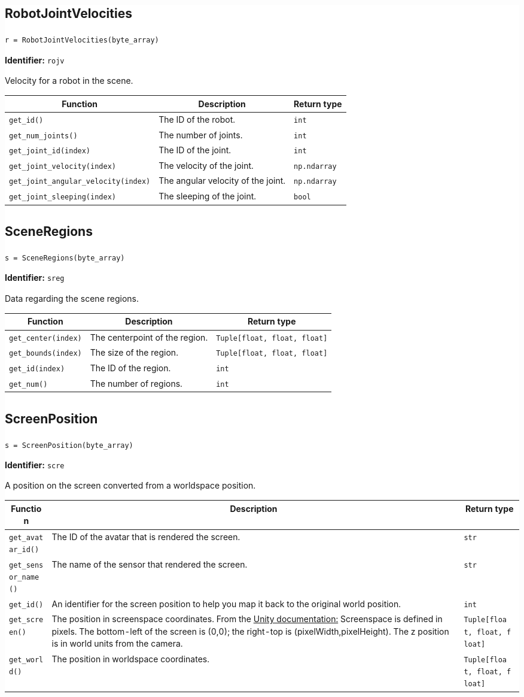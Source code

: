 ## RobotJointVelocities

`r = RobotJointVelocities(byte_array)`

**Identifier:** `rojv`

Velocity for a robot in the scene.

| Function | Description | Return type |
| --- | --- | --- |
| `get_id()` | The ID of the robot. | `int` |
| `get_num_joints()` | The number of joints. | `int` |
| `get_joint_id(index)` | The ID of the joint. | `int` |
| `get_joint_velocity(index)` | The velocity of the joint. | `np.ndarray` |
| `get_joint_angular_velocity(index)` | The angular velocity of the joint. | `np.ndarray` |
| `get_joint_sleeping(index)` | The sleeping of the joint. | `bool` |

## SceneRegions

`s = SceneRegions(byte_array)`

**Identifier:** `sreg`

Data regarding the scene regions.

| Function | Description | Return type |
| --- | --- | --- |
| `get_center(index)` | The centerpoint of the region. | `Tuple[float, float, float]` |
| `get_bounds(index)` | The size of the region. | `Tuple[float, float, float]` |
| `get_id(index)` | The ID of the region. | `int` |
| `get_num()` | The number of regions. | `int` |

## ScreenPosition

`s = ScreenPosition(byte_array)`

**Identifier:** `scre`

A position on the screen converted from a worldspace position.

| Function | Description | Return type |
| --- | --- | --- |
| `get_avatar_id()` | The ID of the avatar that is rendered the screen. | `str` |
| `get_sensor_name()` | The name of the sensor that rendered the screen. | `str` |
| `get_id()` | An identifier for the screen position to help you map it back to the original world position. | `int` |
| `get_screen()` | The position in screenspace coordinates. From the [Unity documentation:](https://docs.unity3d.com/ScriptReference/Camera.WorldToScreenPoint.html) Screenspace is defined in pixels. The bottom-left of the screen is (0,0); the right-top is (pixelWidth,pixelHeight). The z position is in world units from the camera. | `Tuple[float, float, float]` |
| `get_world()` | The position in worldspace coordinates. | `Tuple[float, float, float]` |
